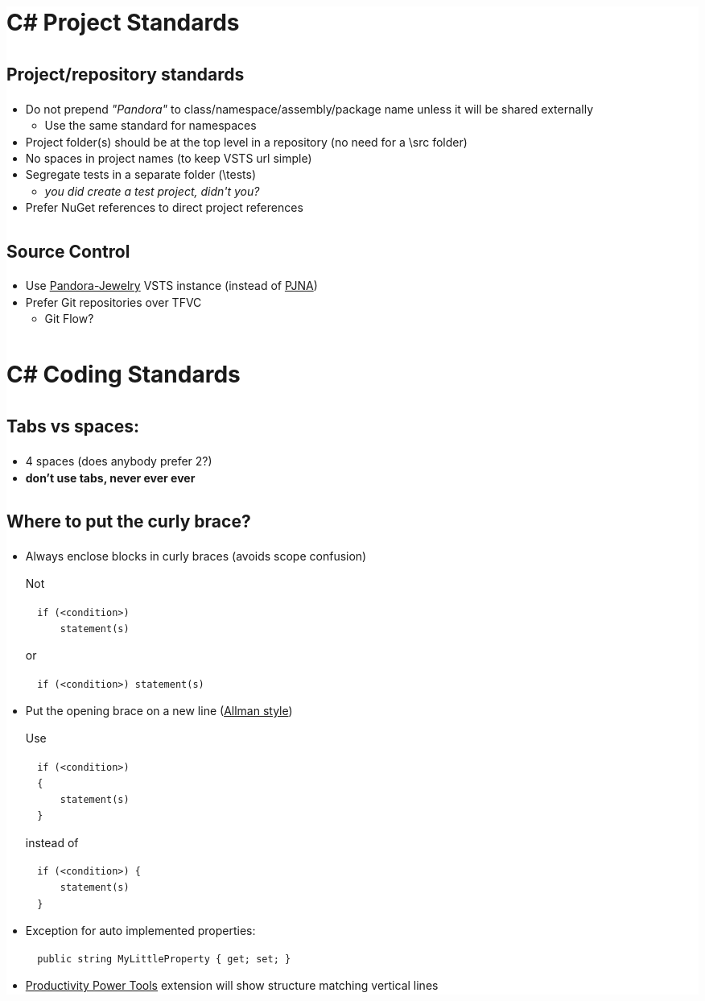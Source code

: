 # **C# Project Standards**

## Project/repository standards
* Do not prepend *"Pandora"* to class/namespace/assembly/package name unless it will be shared externally
  * Use the same standard for namespaces
* Project folder(s) should be at the top level in a repository (no need for a \src folder)
* No spaces in project names (to keep VSTS url simple)
* Segregate tests in a separate folder (\tests)
  * *you did create a test project, didn't you?* 
* Prefer NuGet references to direct project references

## Source Control
* Use [Pandora-Jewelry](https://pandora-jewelry.visualstudio.com/) VSTS instance (instead of [PJNA](https://pjna.visualstudio.com/))
* Prefer Git repositories over TFVC
  * Git Flow?

# **C# Coding Standards**

## Tabs vs spaces:
* 4 spaces (does anybody prefer 2?)
* **don’t use tabs, never ever ever**

## Where to put the curly brace?
* Always enclose blocks in curly braces (avoids scope confusion)

  Not
  ```
    if (<condition>)
        statement(s)
  ```
  or
  ```
    if (<condition>) statement(s)
  ```
* Put the opening brace on a new line ([Allman style](https://en.wikipedia.org/wiki/Indent_style#Allman_style))

  Use
  ```
    if (<condition>)
    {
        statement(s)
    }
  ```
  instead of
  ```
    if (<condition>) {
        statement(s)
    }
  ```
* Exception for auto implemented properties: 
  ```
    public string MyLittleProperty { get; set; }
  ```
* [Productivity Power Tools](https://visualstudiogallery.msdn.microsoft.com/34ebc6a2-2777-421d-8914-e29c1dfa7f5d) extension will show  structure matching vertical lines
